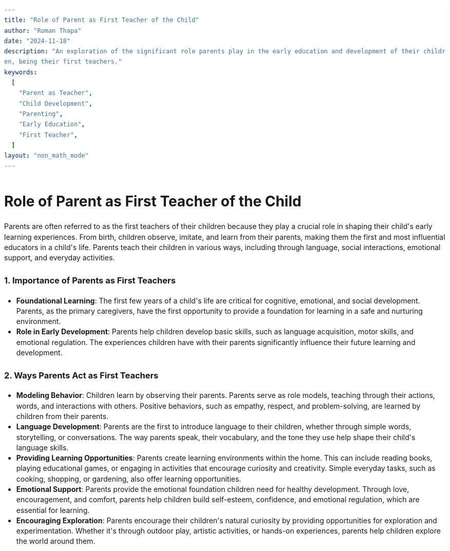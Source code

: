 ```yaml
---
title: "Role of Parent as First Teacher of the Child"
author: "Roman Thapa"
date: "2024-11-18"
description: "An exploration of the significant role parents play in the early education and development of their children, being their first teachers."
keywords:
  [
    "Parent as Teacher",
    "Child Development",
    "Parenting",
    "Early Education",
    "First Teacher",
  ]
layout: "non_math_mode"
---
```


# Role of Parent as First Teacher of the Child

Parents are often referred to as the first teachers of their children because they play a crucial role in shaping their child's early learning experiences. From birth, children observe, imitate, and learn from their parents, making them the first and most influential educators in a child's life. Parents teach their children in various ways, including through language, social interactions, emotional support, and everyday activities.

### 1. **Importance of Parents as First Teachers**

- **Foundational Learning**: The first few years of a child's life are critical for cognitive, emotional, and social development. Parents, as the primary caregivers, have the first opportunity to provide a foundation for learning in a safe and nurturing environment.
- **Role in Early Development**: Parents help children develop basic skills, such as language acquisition, motor skills, and emotional regulation. The experiences children have with their parents significantly influence their future learning and development.

### 2. **Ways Parents Act as First Teachers**

- **Modeling Behavior**: Children learn by observing their parents. Parents serve as role models, teaching through their actions, words, and interactions with others. Positive behaviors, such as empathy, respect, and problem-solving, are learned by children from their parents.
- **Language Development**: Parents are the first to introduce language to their children, whether through simple words, storytelling, or conversations. The way parents speak, their vocabulary, and the tone they use help shape their child's language skills.
- **Providing Learning Opportunities**: Parents create learning environments within the home. This can include reading books, playing educational games, or engaging in activities that encourage curiosity and creativity. Simple everyday tasks, such as cooking, shopping, or gardening, also offer learning opportunities.
- **Emotional Support**: Parents provide the emotional foundation children need for healthy development. Through love, encouragement, and comfort, parents help children build self-esteem, confidence, and emotional regulation, which are essential for learning.
- **Encouraging Exploration**: Parents encourage their children's natural curiosity by providing opportunities for exploration and experimentation. Whether it's through outdoor play, artistic activities, or hands-on experiences, parents help children explore the world around them.
